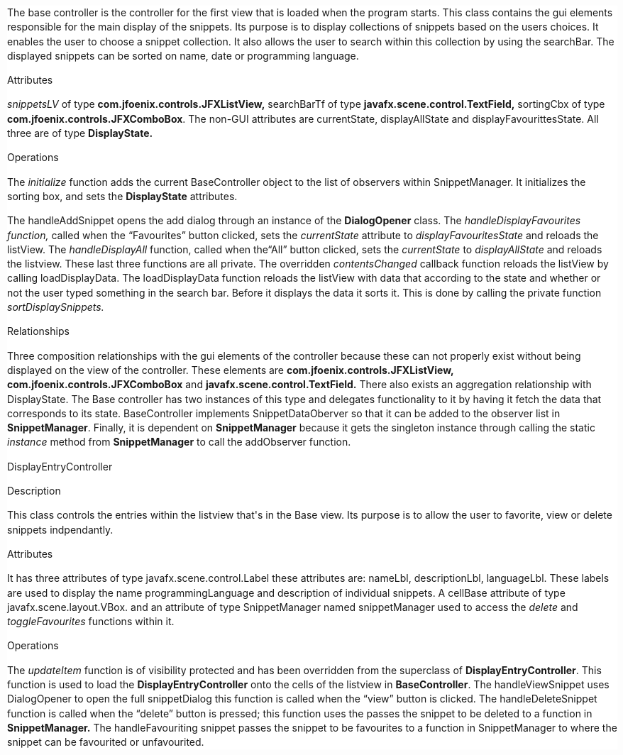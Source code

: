 The base controller is the controller for the first view that is loaded when the program starts. This class contains the gui elements responsible for the main display of the snippets. Its purpose is to display collections of snippets based on the users choices. It enables the user to choose a snippet collection. It also allows the user to search within this collection by using the searchBar. The displayed snippets can be sorted on name, date or programming language.

Attributes

 *snippetsLV* of type **com.jfoenix.controls.JFXListView,** searchBarTf of type **javafx.scene.control.TextField,** sortingCbx of type **com.jfoenix.controls.JFXComboBox**. The non-GUI attributes are currentState, displayAllState and displayFavourittesState. All three are of type **DisplayState.**

Operations

The *initialize* function adds the current BaseController object to the list of observers within SnippetManager. It initializes the sorting box, and sets the **DisplayState** attributes.

The handleAddSnippet opens the add dialog through an instance of the **DialogOpener** class. The *handleDisplayFavourites function,* called when the “Favourites” button clicked, sets the *currentState* attribute to *displayFavouritesState* and reloads the listView. The *handleDisplayAll* function, called when the“All” button clicked, sets the *currentState* to *displayAllState* and reloads the listview. These last three functions are all private. The overridden *contentsChanged* callback function reloads the listView by calling loadDisplayData. The loadDisplayData function reloads the listView with data that according to the state and whether or not the user typed something in the search bar. Before it displays the data it sorts it. This is done by calling the private function *sortDisplaySnippets.*

Relationships

Three composition relationships with the gui elements of the controller because these can not properly exist without being displayed on the view of the controller. These elements are **com.jfoenix.controls.JFXListView, com.jfoenix.controls.JFXComboBox** and **javafx.scene.control.TextField.** There also exists an aggregation relationship with DisplayState. The Base controller has two instances of this type and delegates functionality to it by having it fetch the data that corresponds to its state. BaseController implements SnippetDataOberver so that it can be added to the observer list in **SnippetManager**. Finally, it is dependent on **SnippetManager** because it gets the singleton instance through calling the static *instance* method from **SnippetManager** to call the addObserver function.

DisplayEntryController

Description

This class controls the entries within the listview that's in the Base view. Its purpose is to allow the user to favorite, view or delete snippets indpendantly. 

Attributes

It has three attributes of type javafx.scene.control.Label these attributes are: nameLbl, descriptionLbl, languageLbl. These labels are used to display the name programmingLanguage and description of individual snippets. A cellBase attribute of type javafx.scene.layout.VBox. and an attribute of type SnippetManager named snippetManager used to access the *delete* and *toggleFavourites* functions within it.

Operations

The *updateItem* function is of visibility protected and has been overridden from the superclass of **DisplayEntryController**. This function is used to load the **DisplayEntryController** onto the cells of the listview in **BaseController**. The handleViewSnippet uses DialogOpener to open the full snippetDialog this function is called when the “view” button is clicked. The handleDeleteSnippet function is called when the “delete” button is pressed; this function uses the passes the snippet to be deleted to a function in **SnippetManager.** The handleFavouriting snippet passes the snippet to be favourites to a function in SnippetManager to where the snippet can be favourited or unfavourited.

